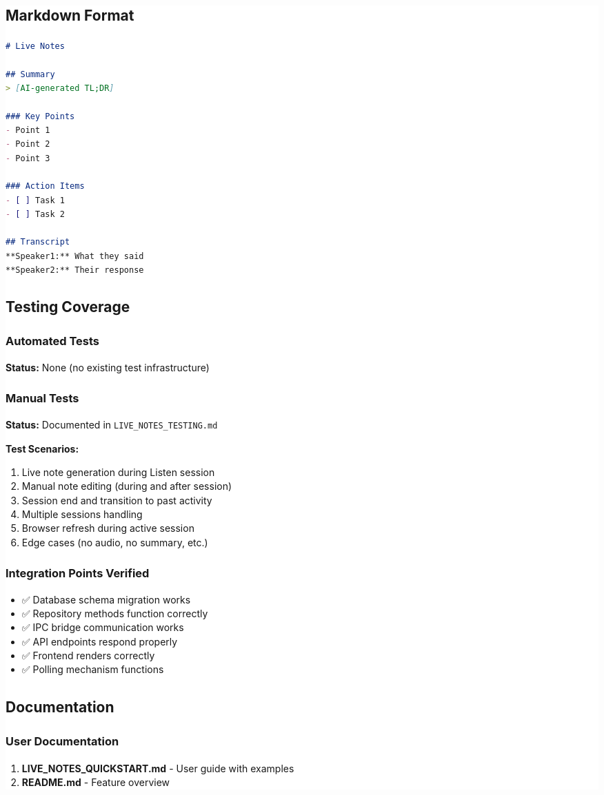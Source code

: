 ## Markdown Format

```markdown
# Live Notes

## Summary
> [AI-generated TL;DR]

### Key Points
- Point 1
- Point 2
- Point 3

### Action Items
- [ ] Task 1
- [ ] Task 2

## Transcript
**Speaker1:** What they said
**Speaker2:** Their response
```

## Testing Coverage

### Automated Tests
**Status:** None (no existing test infrastructure)

### Manual Tests
**Status:** Documented in `LIVE_NOTES_TESTING.md`

**Test Scenarios:**
1. Live note generation during Listen session
2. Manual note editing (during and after session)
3. Session end and transition to past activity
4. Multiple sessions handling
5. Browser refresh during active session
6. Edge cases (no audio, no summary, etc.)

### Integration Points Verified
- ✅ Database schema migration works
- ✅ Repository methods function correctly
- ✅ IPC bridge communication works
- ✅ API endpoints respond properly
- ✅ Frontend renders correctly
- ✅ Polling mechanism functions

## Documentation

### User Documentation
1. **LIVE_NOTES_QUICKSTART.md** - User guide with examples
2. **README.md** - Feature overview
